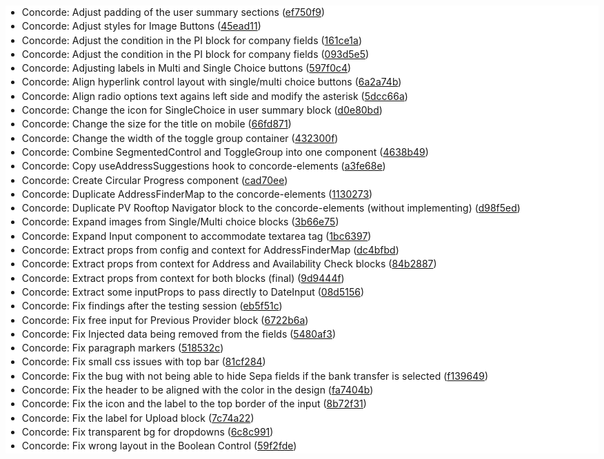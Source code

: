 * Concorde: Adjust padding of the user summary sections ([ef750f9](https://gitlab.com/e-pilot/product/journey/commit/ef750f9))
* Concorde: Adjust styles for Image Buttons ([45ead11](https://gitlab.com/e-pilot/product/journey/commit/45ead11))
* Concorde: Adjust the condition in the PI block for company fields ([161ce1a](https://gitlab.com/e-pilot/product/journey/commit/161ce1a))
* Concorde: Adjust the condition in the PI block for company fields ([093d5e5](https://gitlab.com/e-pilot/product/journey/commit/093d5e5))
* Concorde: Adjusting labels in Multi and Single Choice buttons ([597f0c4](https://gitlab.com/e-pilot/product/journey/commit/597f0c4))
* Concorde: Align hyperlink control layout with single/multi choice buttons ([6a2a74b](https://gitlab.com/e-pilot/product/journey/commit/6a2a74b))
* Concorde: Align radio options text agains left side and modify the asterisk ([5dcc66a](https://gitlab.com/e-pilot/product/journey/commit/5dcc66a))
* Concorde: Change the icon for SingleChoice in user summary block ([d0e80bd](https://gitlab.com/e-pilot/product/journey/commit/d0e80bd))
* Concorde: Change the size for the title on mobile ([66fd871](https://gitlab.com/e-pilot/product/journey/commit/66fd871))
* Concorde: Change the width of the toggle group container ([432300f](https://gitlab.com/e-pilot/product/journey/commit/432300f))
* Concorde: Combine SegmentedControl and ToggleGroup into one component ([4638b49](https://gitlab.com/e-pilot/product/journey/commit/4638b49))
* Concorde: Copy useAddressSuggestions hook to concorde-elements ([a3fe68e](https://gitlab.com/e-pilot/product/journey/commit/a3fe68e))
* Concorde: Create Circular Progress component ([cad70ee](https://gitlab.com/e-pilot/product/journey/commit/cad70ee))
* Concorde: Duplicate AddressFinderMap to the concorde-elements ([1130273](https://gitlab.com/e-pilot/product/journey/commit/1130273))
* Concorde: Duplicate PV Rooftop Navigator block to the concorde-elements (without implementing) ([d98f5ed](https://gitlab.com/e-pilot/product/journey/commit/d98f5ed))
* Concorde: Expand images from Single/Multi choice blocks ([3b66e75](https://gitlab.com/e-pilot/product/journey/commit/3b66e75))
* Concorde: Expand Input component to accommodate textarea tag ([1bc6397](https://gitlab.com/e-pilot/product/journey/commit/1bc6397))
* Concorde: Extract props from config and context for AddressFinderMap ([dc4bfbd](https://gitlab.com/e-pilot/product/journey/commit/dc4bfbd))
* Concorde: Extract props from context for Address and Availability Check blocks ([84b2887](https://gitlab.com/e-pilot/product/journey/commit/84b2887))
* Concorde: Extract props from context for both blocks (final) ([9d9444f](https://gitlab.com/e-pilot/product/journey/commit/9d9444f))
* Concorde: Extract some inputProps to pass directly to DateInput ([08d5156](https://gitlab.com/e-pilot/product/journey/commit/08d5156))
* Concorde: Fix findings after the testing session ([eb5f51c](https://gitlab.com/e-pilot/product/journey/commit/eb5f51c))
* Concorde: Fix free input for Previous Provider block ([6722b6a](https://gitlab.com/e-pilot/product/journey/commit/6722b6a))
* Concorde: Fix Injected data being removed from the fields ([5480af3](https://gitlab.com/e-pilot/product/journey/commit/5480af3))
* Concorde: Fix paragraph markers ([518532c](https://gitlab.com/e-pilot/product/journey/commit/518532c))
* Concorde: Fix small css issues with top bar ([81cf284](https://gitlab.com/e-pilot/product/journey/commit/81cf284))
* Concorde: Fix the bug with not being able to hide Sepa fields if the bank transfer is selected ([f139649](https://gitlab.com/e-pilot/product/journey/commit/f139649))
* Concorde: Fix the header to be aligned with the color in the design ([fa7404b](https://gitlab.com/e-pilot/product/journey/commit/fa7404b))
* Concorde: Fix the icon and the label to the top border of the input ([8b72f31](https://gitlab.com/e-pilot/product/journey/commit/8b72f31))
* Concorde: Fix the label for Upload block ([7c74a22](https://gitlab.com/e-pilot/product/journey/commit/7c74a22))
* Concorde: Fix transparent bg for dropdowns ([6c8c991](https://gitlab.com/e-pilot/product/journey/commit/6c8c991))
* Concorde: Fix wrong layout in the Boolean Control ([59f2fde](https://gitlab.com/e-pilot/product/journey/commit/59f2fde))